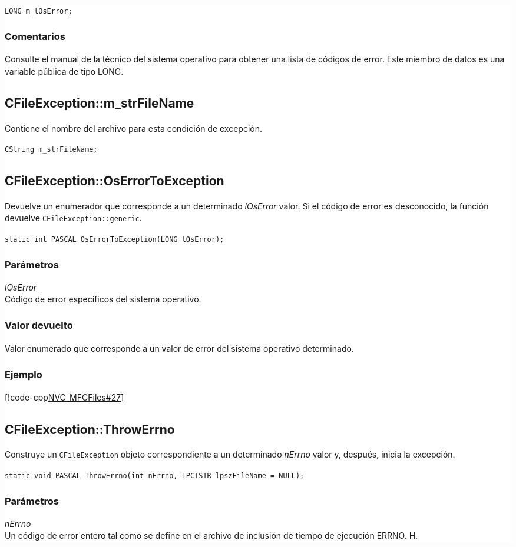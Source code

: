 ```
LONG m_lOsError;
```

### <a name="remarks"></a>Comentarios

Consulte el manual de la técnico del sistema operativo para obtener una lista de códigos de error. Este miembro de datos es una variable pública de tipo LONG.

##  <a name="m_strfilename"></a>  CFileException::m_strFileName

Contiene el nombre del archivo para esta condición de excepción.

```
CString m_strFileName;
```

##  <a name="oserrortoexception"></a>  CFileException::OsErrorToException

Devuelve un enumerador que corresponde a un determinado *lOsError* valor. Si el código de error es desconocido, la función devuelve `CFileException::generic`.

```
static int PASCAL OsErrorToException(LONG lOsError);
```

### <a name="parameters"></a>Parámetros

*lOsError*<br/>
Código de error específicos del sistema operativo.

### <a name="return-value"></a>Valor devuelto

Valor enumerado que corresponde a un valor de error del sistema operativo determinado.

### <a name="example"></a>Ejemplo

[!code-cpp[NVC_MFCFiles#27](../../atl-mfc-shared/reference/codesnippet/cpp/cfileexception-class_4.cpp)]

##  <a name="throwerrno"></a>  CFileException::ThrowErrno

Construye un `CFileException` objeto correspondiente a un determinado *nErrno* valor y, después, inicia la excepción.

```
static void PASCAL ThrowErrno(int nErrno, LPCTSTR lpszFileName = NULL);
```

### <a name="parameters"></a>Parámetros

*nErrno*<br/>
Un código de error entero tal como se define en el archivo de inclusión de tiempo de ejecución ERRNO. H.
